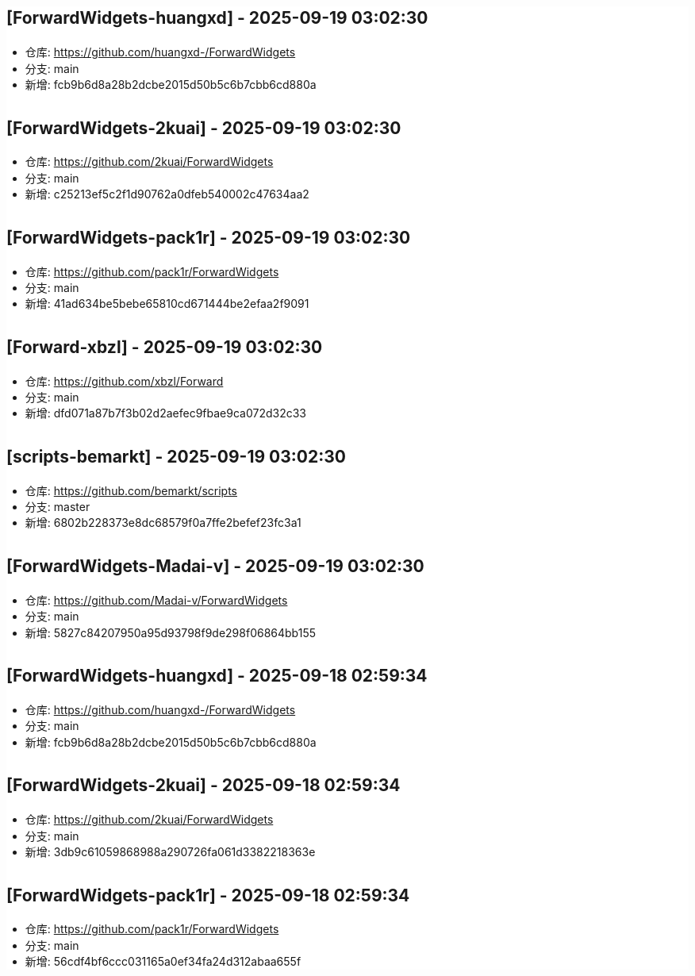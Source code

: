 
## [ForwardWidgets-huangxd] - 2025-09-19 03:02:30
- 仓库: https://github.com/huangxd-/ForwardWidgets
- 分支: main
- 新增: fcb9b6d8a28b2dcbe2015d50b5c6b7cbb6cd880a

## [ForwardWidgets-2kuai] - 2025-09-19 03:02:30
- 仓库: https://github.com/2kuai/ForwardWidgets
- 分支: main
- 新增: c25213ef5c2f1d90762a0dfeb540002c47634aa2

## [ForwardWidgets-pack1r] - 2025-09-19 03:02:30
- 仓库: https://github.com/pack1r/ForwardWidgets
- 分支: main
- 新增: 41ad634be5bebe65810cd671444be2efaa2f9091

## [Forward-xbzl] - 2025-09-19 03:02:30
- 仓库: https://github.com/xbzl/Forward
- 分支: main
- 新增: dfd071a87b7f3b02d2aefec9fbae9ca072d32c33

## [scripts-bemarkt] - 2025-09-19 03:02:30
- 仓库: https://github.com/bemarkt/scripts
- 分支: master
- 新增: 6802b228373e8dc68579f0a7ffe2befef23fc3a1

## [ForwardWidgets-Madai-v] - 2025-09-19 03:02:30
- 仓库: https://github.com/Madai-v/ForwardWidgets
- 分支: main
- 新增: 5827c84207950a95d93798f9de298f06864bb155


## [ForwardWidgets-huangxd] - 2025-09-18 02:59:34
- 仓库: https://github.com/huangxd-/ForwardWidgets
- 分支: main
- 新增: fcb9b6d8a28b2dcbe2015d50b5c6b7cbb6cd880a

## [ForwardWidgets-2kuai] - 2025-09-18 02:59:34
- 仓库: https://github.com/2kuai/ForwardWidgets
- 分支: main
- 新增: 3db9c61059868988a290726fa061d3382218363e

## [ForwardWidgets-pack1r] - 2025-09-18 02:59:34
- 仓库: https://github.com/pack1r/ForwardWidgets
- 分支: main
- 新增: 56cdf4bf6ccc031165a0ef34fa24d312abaa655f
